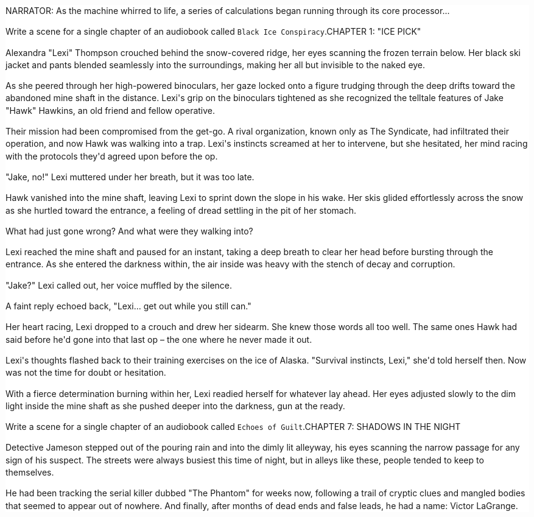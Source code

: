 NARRATOR:
As the machine whirred to life, a series of calculations began running through its core processor...<end>

Write a scene for a single chapter of an audiobook called `Black Ice Conspiracy`.<start>CHAPTER 1: "ICE PICK"

Alexandra "Lexi" Thompson crouched behind the snow-covered ridge, her eyes scanning the frozen terrain below. Her black ski jacket and pants blended seamlessly into the surroundings, making her all but invisible to the naked eye.

As she peered through her high-powered binoculars, her gaze locked onto a figure trudging through the deep drifts toward the abandoned mine shaft in the distance. Lexi's grip on the binoculars tightened as she recognized the telltale features of Jake "Hawk" Hawkins, an old friend and fellow operative.

Their mission had been compromised from the get-go. A rival organization, known only as The Syndicate, had infiltrated their operation, and now Hawk was walking into a trap. Lexi's instincts screamed at her to intervene, but she hesitated, her mind racing with the protocols they'd agreed upon before the op.

"Jake, no!" Lexi muttered under her breath, but it was too late.

Hawk vanished into the mine shaft, leaving Lexi to sprint down the slope in his wake. Her skis glided effortlessly across the snow as she hurtled toward the entrance, a feeling of dread settling in the pit of her stomach.

What had just gone wrong? And what were they walking into?

Lexi reached the mine shaft and paused for an instant, taking a deep breath to clear her head before bursting through the entrance. As she entered the darkness within, the air inside was heavy with the stench of decay and corruption.

"Jake?" Lexi called out, her voice muffled by the silence.

A faint reply echoed back, "Lexi... get out while you still can."

Her heart racing, Lexi dropped to a crouch and drew her sidearm. She knew those words all too well. The same ones Hawk had said before he'd gone into that last op – the one where he never made it out.

Lexi's thoughts flashed back to their training exercises on the ice of Alaska. "Survival instincts, Lexi," she'd told herself then. Now was not the time for doubt or hesitation.

With a fierce determination burning within her, Lexi readied herself for whatever lay ahead. Her eyes adjusted slowly to the dim light inside the mine shaft as she pushed deeper into the darkness, gun at the ready.<end>

Write a scene for a single chapter of an audiobook called `Echoes of Guilt`.<start>CHAPTER 7: SHADOWS IN THE NIGHT

Detective Jameson stepped out of the pouring rain and into the dimly lit alleyway, his eyes scanning the narrow passage for any sign of his suspect. The streets were always busiest this time of night, but in alleys like these, people tended to keep to themselves.

He had been tracking the serial killer dubbed "The Phantom" for weeks now, following a trail of cryptic clues and mangled bodies that seemed to appear out of nowhere. And finally, after months of dead ends and false leads, he had a name: Victor LaGrange.
